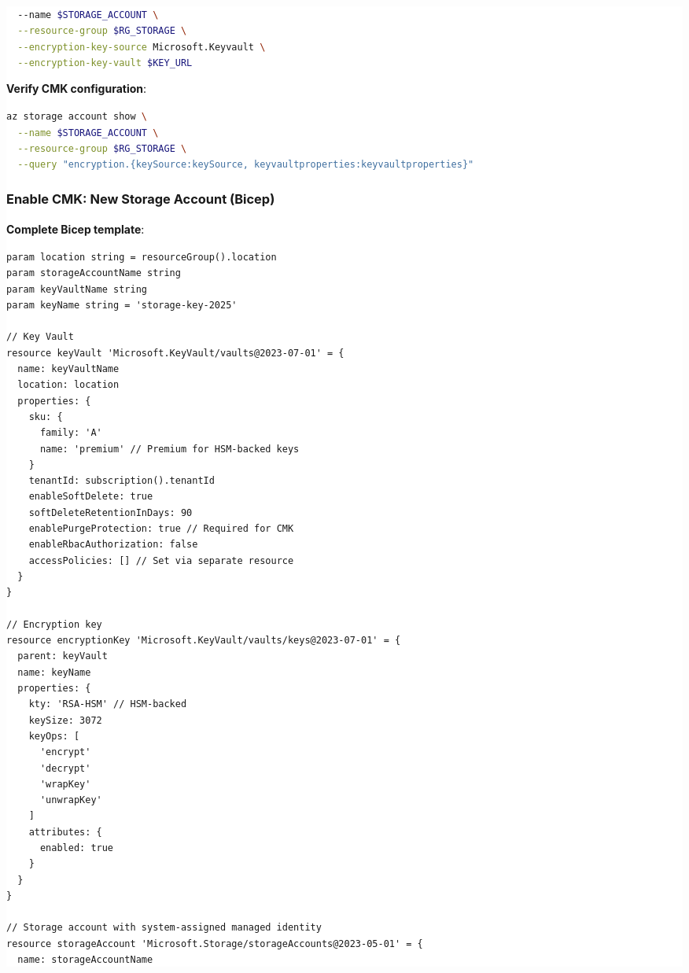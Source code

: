 ```bash
  --name $STORAGE_ACCOUNT \
  --resource-group $RG_STORAGE \
  --encryption-key-source Microsoft.Keyvault \
  --encryption-key-vault $KEY_URL
```

**Verify CMK configuration**:

```bash
az storage account show \
  --name $STORAGE_ACCOUNT \
  --resource-group $RG_STORAGE \
  --query "encryption.{keySource:keySource, keyvaultproperties:keyvaultproperties}"
```

### Enable CMK: New Storage Account (Bicep)

**Complete Bicep template**:

```bicep
param location string = resourceGroup().location
param storageAccountName string
param keyVaultName string
param keyName string = 'storage-key-2025'

// Key Vault
resource keyVault 'Microsoft.KeyVault/vaults@2023-07-01' = {
  name: keyVaultName
  location: location
  properties: {
    sku: {
      family: 'A'
      name: 'premium' // Premium for HSM-backed keys
    }
    tenantId: subscription().tenantId
    enableSoftDelete: true
    softDeleteRetentionInDays: 90
    enablePurgeProtection: true // Required for CMK
    enableRbacAuthorization: false
    accessPolicies: [] // Set via separate resource
  }
}

// Encryption key
resource encryptionKey 'Microsoft.KeyVault/vaults/keys@2023-07-01' = {
  parent: keyVault
  name: keyName
  properties: {
    kty: 'RSA-HSM' // HSM-backed
    keySize: 3072
    keyOps: [
      'encrypt'
      'decrypt'
      'wrapKey'
      'unwrapKey'
    ]
    attributes: {
      enabled: true
    }
  }
}

// Storage account with system-assigned managed identity
resource storageAccount 'Microsoft.Storage/storageAccounts@2023-05-01' = {
  name: storageAccountName
```